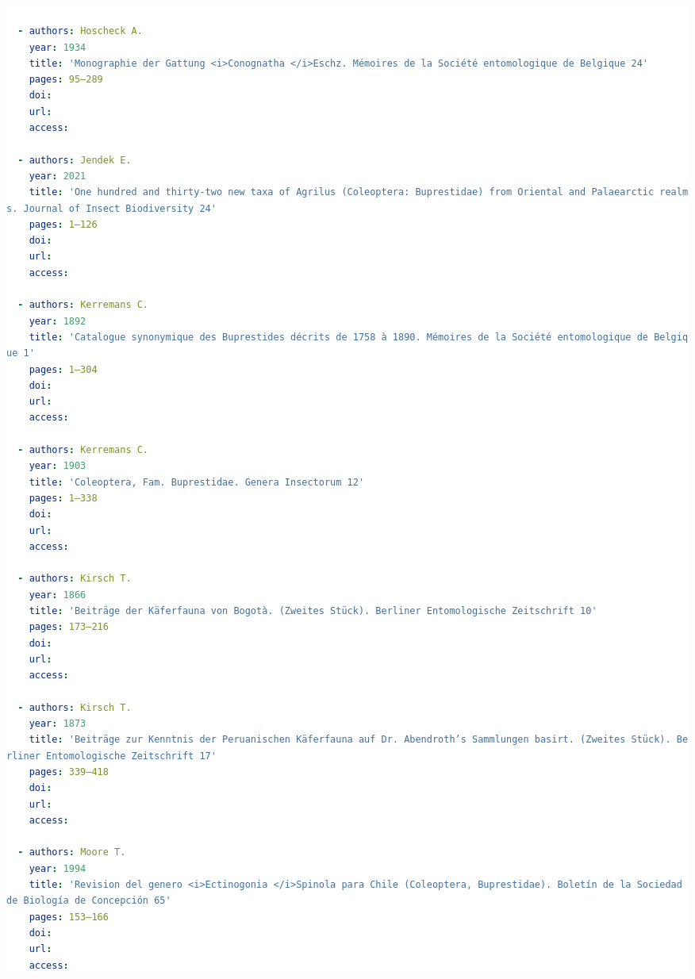```yaml

  - authors: Hoscheck A.
    year: 1934
    title: 'Monographie der Gattung <i>Conognatha </i>Eschz. Mémoires de la Société entomologique de Belgique 24'
    pages: 95–289
    doi: 
    url: 
    access: 

  - authors: Jendek E.
    year: 2021
    title: 'One hundred and thirty-two new taxa of Agrilus (Coleoptera: Buprestidae) from Oriental and Palaearctic realms. Journal of Insect Biodiversity 24'
    pages: 1–126
    doi: 
    url: 
    access: 

  - authors: Kerremans C.
    year: 1892
    title: 'Catalogue synonymique des Buprestides décrits de 1758 à 1890. Mémoires de la Société entomologique de Belgique 1'
    pages: 1–304
    doi: 
    url: 
    access: 

  - authors: Kerremans C.
    year: 1903
    title: 'Coleoptera, Fam. Buprestidae. Genera Insectorum 12'
    pages: 1–338
    doi: 
    url: 
    access: 

  - authors: Kirsch T.
    year: 1866
    title: 'Beiträge der Käferfauna von Bogotà. (Zweites Stück). Berliner Entomologische Zeitschrift 10'
    pages: 173–216
    doi: 
    url: 
    access: 

  - authors: Kirsch T.
    year: 1873
    title: 'Beiträge zur Kenntnis der Peruanischen Käferfauna auf Dr. Abendroth’s Sammlungen basirt. (Zweites Stück). Berliner Entomologische Zeitschrift 17'
    pages: 339–418
    doi: 
    url: 
    access: 

  - authors: Moore T.
    year: 1994
    title: 'Revision del genero <i>Ectinogonia </i>Spinola para Chile (Coleoptera, Buprestidae). Boletín de la Sociedad de Biología de Concepción 65'
    pages: 153–166
    doi: 
    url: 
    access: 

```